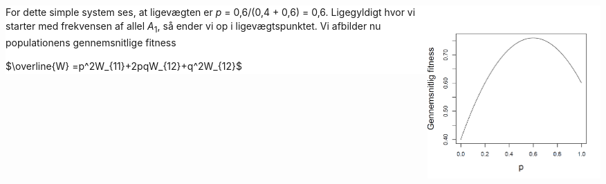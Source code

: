   <img  align="right" src="SelAveW.png" width=250 title="Gennemsnitlig fitness">
 </figure>

For dette simple system ses, at ligevægten er *p* = 0,6/(0,4 + 0,6) =
0,6. Ligegyldigt hvor vi starter med frekvensen af allel
*A*<sub>1</sub>, så ender vi op i ligevægtspunktet. Vi afbilder nu
populationens gennemsnitlige fitness
  
$\overline{W} =p^2W_{11}+2pqW_{12}+q^2W_{12}$
